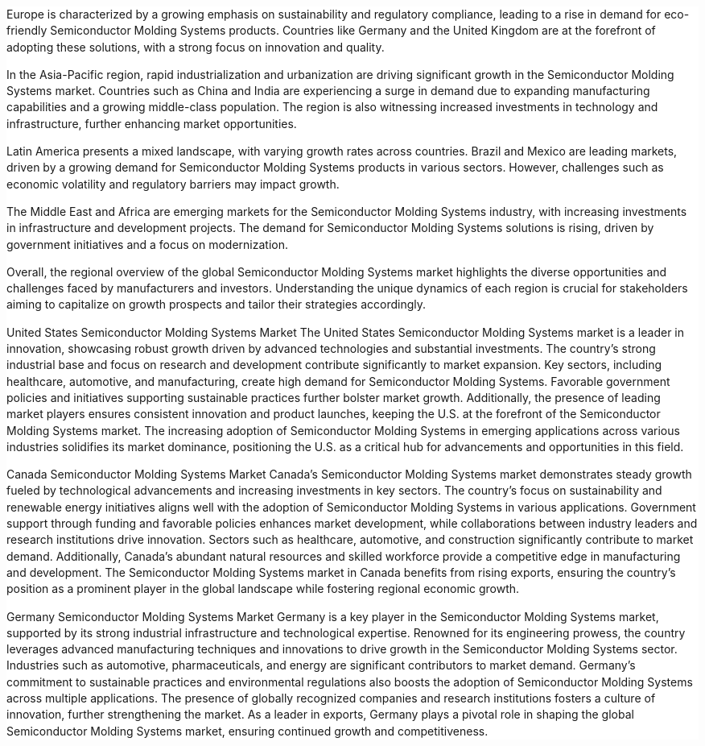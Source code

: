 Europe is characterized by a growing emphasis on sustainability and regulatory compliance, leading to a rise in demand for eco-friendly Semiconductor Molding Systems products. Countries like Germany and the United Kingdom are at the forefront of adopting these solutions, with a strong focus on innovation and quality.

In the Asia-Pacific region, rapid industrialization and urbanization are driving significant growth in the Semiconductor Molding Systems market. Countries such as China and India are experiencing a surge in demand due to expanding manufacturing capabilities and a growing middle-class population. The region is also witnessing increased investments in technology and infrastructure, further enhancing market opportunities.

Latin America presents a mixed landscape, with varying growth rates across countries. Brazil and Mexico are leading markets, driven by a growing demand for Semiconductor Molding Systems products in various sectors. However, challenges such as economic volatility and regulatory barriers may impact growth.

The Middle East and Africa are emerging markets for the Semiconductor Molding Systems industry, with increasing investments in infrastructure and development projects. The demand for Semiconductor Molding Systems solutions is rising, driven by government initiatives and a focus on modernization.

Overall, the regional overview of the global Semiconductor Molding Systems market highlights the diverse opportunities and challenges faced by manufacturers and investors. Understanding the unique dynamics of each region is crucial for stakeholders aiming to capitalize on growth prospects and tailor their strategies accordingly.

United States Semiconductor Molding Systems Market
The United States Semiconductor Molding Systems market is a leader in innovation, showcasing robust growth driven by advanced technologies and substantial investments. The country’s strong industrial base and focus on research and development contribute significantly to market expansion. Key sectors, including healthcare, automotive, and manufacturing, create high demand for Semiconductor Molding Systems. Favorable government policies and initiatives supporting sustainable practices further bolster market growth. Additionally, the presence of leading market players ensures consistent innovation and product launches, keeping the U.S. at the forefront of the Semiconductor Molding Systems market. The increasing adoption of Semiconductor Molding Systems in emerging applications across various industries solidifies its market dominance, positioning the U.S. as a critical hub for advancements and opportunities in this field.

Canada Semiconductor Molding Systems Market
Canada’s Semiconductor Molding Systems market demonstrates steady growth fueled by technological advancements and increasing investments in key sectors. The country’s focus on sustainability and renewable energy initiatives aligns well with the adoption of Semiconductor Molding Systems in various applications. Government support through funding and favorable policies enhances market development, while collaborations between industry leaders and research institutions drive innovation. Sectors such as healthcare, automotive, and construction significantly contribute to market demand. Additionally, Canada’s abundant natural resources and skilled workforce provide a competitive edge in manufacturing and development. The Semiconductor Molding Systems market in Canada benefits from rising exports, ensuring the country’s position as a prominent player in the global landscape while fostering regional economic growth.

Germany Semiconductor Molding Systems Market
Germany is a key player in the Semiconductor Molding Systems market, supported by its strong industrial infrastructure and technological expertise. Renowned for its engineering prowess, the country leverages advanced manufacturing techniques and innovations to drive growth in the Semiconductor Molding Systems sector. Industries such as automotive, pharmaceuticals, and energy are significant contributors to market demand. Germany’s commitment to sustainable practices and environmental regulations also boosts the adoption of Semiconductor Molding Systems across multiple applications. The presence of globally recognized companies and research institutions fosters a culture of innovation, further strengthening the market. As a leader in exports, Germany plays a pivotal role in shaping the global Semiconductor Molding Systems market, ensuring continued growth and competitiveness.
